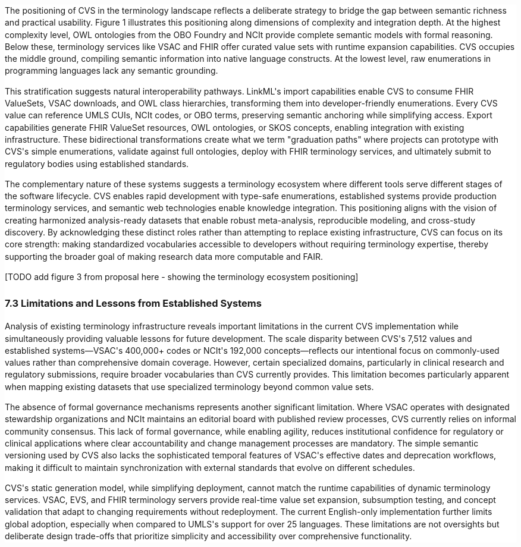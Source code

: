 The positioning of CVS in the terminology landscape reflects a deliberate strategy to bridge the gap between semantic richness and practical usability. Figure 1 illustrates this positioning along dimensions of complexity and integration depth. At the highest complexity level, OWL ontologies from the OBO Foundry and NCIt provide complete semantic models with formal reasoning. Below these, terminology services like VSAC and FHIR offer curated value sets with runtime expansion capabilities. CVS occupies the middle ground, compiling semantic information into native language constructs. At the lowest level, raw enumerations in programming languages lack any semantic grounding.

This stratification suggests natural interoperability pathways. LinkML's import capabilities enable CVS to consume FHIR ValueSets, VSAC downloads, and OWL class hierarchies, transforming them into developer-friendly enumerations. Every CVS value can reference UMLS CUIs, NCIt codes, or OBO terms, preserving semantic anchoring while simplifying access. Export capabilities generate FHIR ValueSet resources, OWL ontologies, or SKOS concepts, enabling integration with existing infrastructure. These bidirectional transformations create what we term "graduation paths" where projects can prototype with CVS's simple enumerations, validate against full ontologies, deploy with FHIR terminology services, and ultimately submit to regulatory bodies using established standards.

The complementary nature of these systems suggests a terminology ecosystem where different tools serve different stages of the software lifecycle. CVS enables rapid development with type-safe enumerations, established systems provide production terminology services, and semantic web technologies enable knowledge integration. This positioning aligns with the vision of creating harmonized analysis-ready datasets that enable robust meta-analysis, reproducible modeling, and cross-study discovery. By acknowledging these distinct roles rather than attempting to replace existing infrastructure, CVS can focus on its core strength: making standardized vocabularies accessible to developers without requiring terminology expertise, thereby supporting the broader goal of making research data more computable and FAIR.

[TODO add figure 3 from proposal here - showing the terminology ecosystem positioning]

### 7.3 Limitations and Lessons from Established Systems

Analysis of existing terminology infrastructure reveals important limitations in the current CVS implementation while simultaneously providing valuable lessons for future development. The scale disparity between CVS's 7,512 values and established systems—VSAC's 400,000+ codes or NCIt's 192,000 concepts—reflects our intentional focus on commonly-used values rather than comprehensive domain coverage. However, certain specialized domains, particularly in clinical research and regulatory submissions, require broader vocabularies than CVS currently provides. This limitation becomes particularly apparent when mapping existing datasets that use specialized terminology beyond common value sets.

The absence of formal governance mechanisms represents another significant limitation. Where VSAC operates with designated stewardship organizations and NCIt maintains an editorial board with published review processes, CVS currently relies on informal community consensus. This lack of formal governance, while enabling agility, reduces institutional confidence for regulatory or clinical applications where clear accountability and change management processes are mandatory. The simple semantic versioning used by CVS also lacks the sophisticated temporal features of VSAC's effective dates and deprecation workflows, making it difficult to maintain synchronization with external standards that evolve on different schedules.

CVS's static generation model, while simplifying deployment, cannot match the runtime capabilities of dynamic terminology services. VSAC, EVS, and FHIR terminology servers provide real-time value set expansion, subsumption testing, and concept validation that adapt to changing requirements without redeployment. The current English-only implementation further limits global adoption, especially when compared to UMLS's support for over 25 languages. These limitations are not oversights but deliberate design trade-offs that prioritize simplicity and accessibility over comprehensive functionality.
